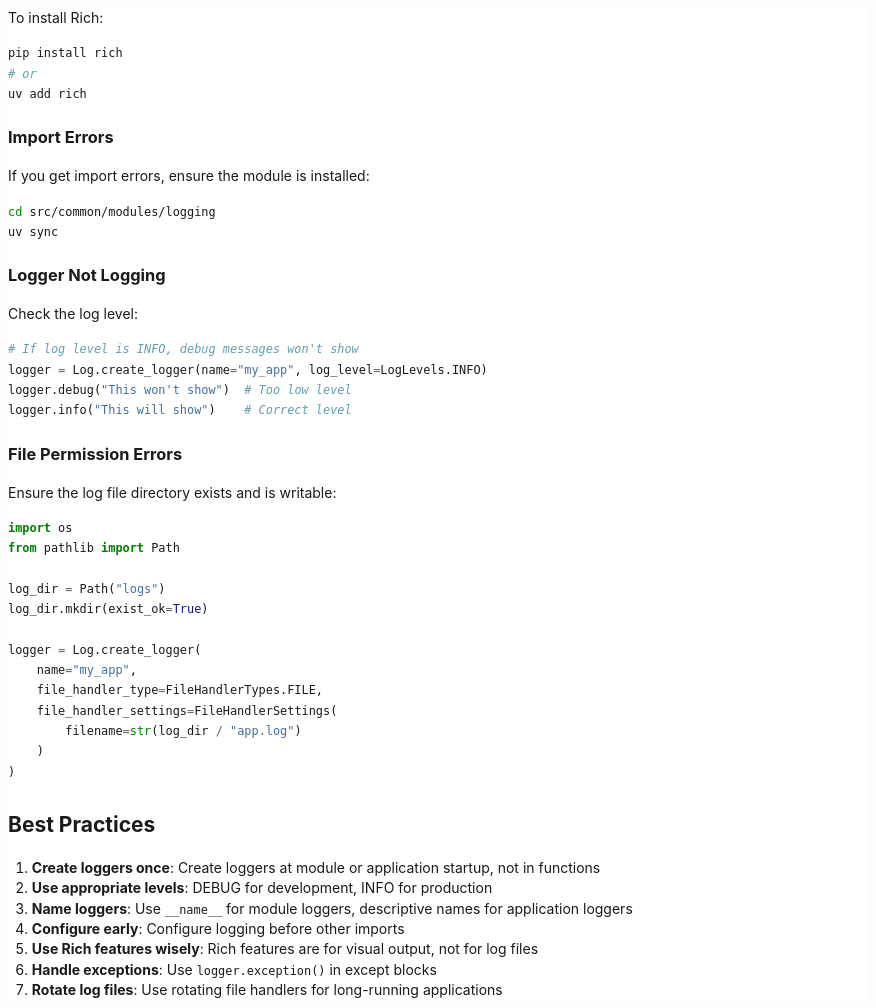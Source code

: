 To install Rich:
```bash
pip install rich
# or
uv add rich
```

### Import Errors

If you get import errors, ensure the module is installed:

```bash
cd src/common/modules/logging
uv sync
```

### Logger Not Logging

Check the log level:

```python
# If log level is INFO, debug messages won't show
logger = Log.create_logger(name="my_app", log_level=LogLevels.INFO)
logger.debug("This won't show")  # Too low level
logger.info("This will show")    # Correct level
```

### File Permission Errors

Ensure the log file directory exists and is writable:

```python
import os
from pathlib import Path

log_dir = Path("logs")
log_dir.mkdir(exist_ok=True)

logger = Log.create_logger(
    name="my_app",
    file_handler_type=FileHandlerTypes.FILE,
    file_handler_settings=FileHandlerSettings(
        filename=str(log_dir / "app.log")
    )
)
```

## Best Practices

1. **Create loggers once**: Create loggers at module or application startup, not in functions
2. **Use appropriate levels**: DEBUG for development, INFO for production
3. **Name loggers**: Use `__name__` for module loggers, descriptive names for application loggers
4. **Configure early**: Configure logging before other imports
5. **Use Rich features wisely**: Rich features are for visual output, not for log files
6. **Handle exceptions**: Use `logger.exception()` in except blocks
7. **Rotate log files**: Use rotating file handlers for long-running applications
